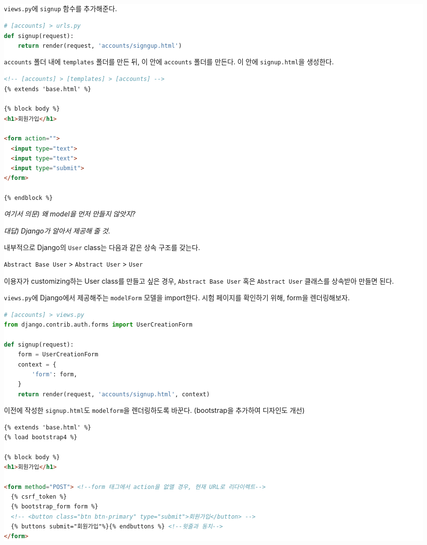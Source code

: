 `views.py`에 `signup` 함수를 추가해준다.

```python
# [accounts] > urls.py
def signup(request):
    return render(request, 'accounts/signgup.html')
```

`accounts` 폴더 내에 `templates` 폴더를 만든 뒤, 이 안에 `accounts` 폴더를 만든다. 이 안에 `signup.html`을 생성한다.

```html
<!-- [accounts] > [templates] > [accounts] -->
{% extends 'base.html' %}

{% block body %}
<h1>회원가입</h1>

<form action="">
  <input type="text">
  <input type="text">
  <input type="submit">
</form>

{% endblock %}
```



*여기서 의문) 왜 model을 먼저 만들지 않앗지?*

*대답) Django가 알아서 제공해 줄 것*.



내부적으로 Django의 `User` class는 다음과 같은 상속 구조를 갖는다.

`Abstract Base User` > `Abstract User` > `User`

이용자가 customizing하는 User class를 만들고 싶은 경우, `Abstract Base User` 혹은 `Abstract User` 클래스를 상속받아 만들면 된다.



`views.py`에 Django에서 제공해주는 `modelForm` 모델을 import한다. 시험 페이지를 확인하기 위해, form을 렌더링해보자.

```python
# [accounts] > views.py
from django.contrib.auth.forms import UserCreationForm

def signup(request):
    form = UserCreationForm
    context = {
        'form': form,
    }
    return render(request, 'accounts/signup.html', context)
```



이전에 작성한 `signup.html`도 `modelform`을 렌더링하도록 바꾼다. (bootstrap을 추가하여 디자인도 개선)

```html
{% extends 'base.html' %}
{% load bootstrap4 %}

{% block body %}
<h1>회원가입</h1>

<form method="POST"> <!--form 태그에서 action을 없앨 경우, 현재 URL로 리다이렉트-->
  {% csrf_token %}
  {% bootstrap_form form %}
  <!-- <button class="btn btn-primary" type="submit">회원가입</button> -->
  {% buttons submit="회원가입"%}{% endbuttons %} <!--윗줄과 동치-->
</form>

```